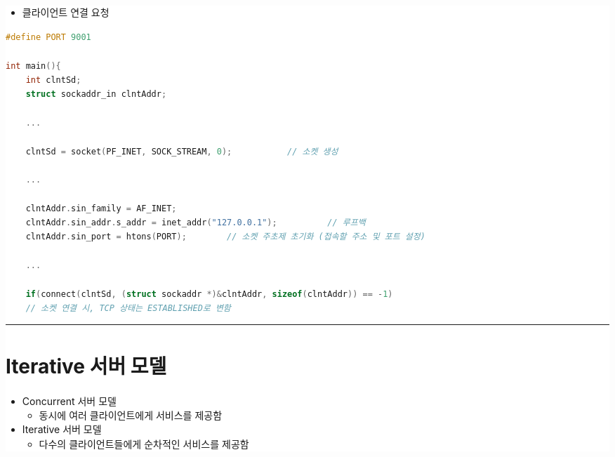 - 클라이언트 연결 요청
```c
#define PORT 9001

int main(){
	int clntSd;
	struct sockaddr_in clntAddr;

	...

	clntSd = socket(PF_INET, SOCK_STREAM, 0);			// 소켓 생성

	...

	clntAddr.sin_family = AF_INET;
	clntAddr.sin_addr.s_addr = inet_addr("127.0.0.1");			// 루프백
	clntAddr.sin_port = htons(PORT);		// 소켓 주초제 초기화 (접속할 주소 및 포트 설정)

	...

	if(connect(clntSd, (struct sockaddr *)&clntAddr, sizeof(clntAddr)) == -1)	
	// 소켓 연결 시, TCP 상태는 ESTABLISHED로 변함
```
***

# Iterative 서버 모델
- Concurrent 서버 모델
	- 동시에 여러 클라이언트에게 서비스를 제공함
- Iterative 서버 모델
	- 다수의 클라이언트들에게 순차적인 서비스를 제공함
